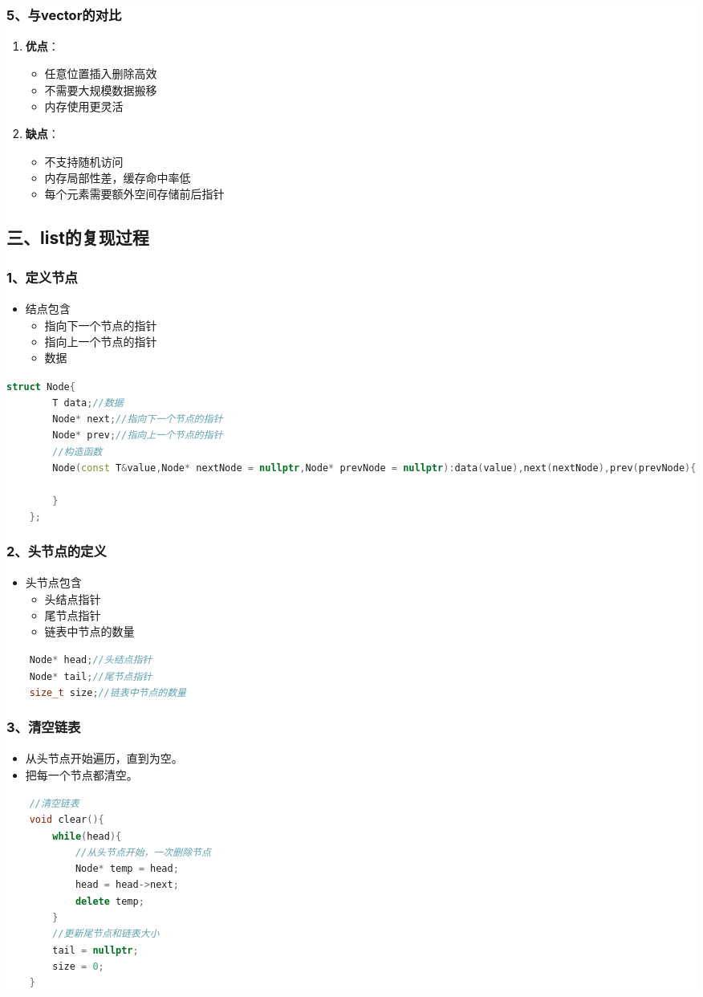 ### 5、与vector的对比

1.  **优点**：
    
    *   任意位置插入删除高效
    *   不需要大规模数据搬移
    *   内存使用更灵活
2.  **缺点**：
    
    *   不支持随机访问
    *   内存局部性差，缓存命中率低
    *   每个元素需要额外空间存储前后指针

三、list的复现过程
-----------

### 1、定义节点

*   结点包含
    *   指向下一个节点的指针
    *   指向上一个节点的指针
    *   数据

```cpp
struct Node{
        T data;//数据
        Node* next;//指向下一个节点的指针
        Node* prev;//指向上一个节点的指针
        //构造函数
        Node(const T&value,Node* nextNode = nullptr,Node* prevNode = nullptr):data(value),next(nextNode),prev(prevNode){

        }
    };
```

### 2、头节点的定义

*   头节点包含
    *   头结点指针
    *   尾节点指针
    *   链表中节点的数量

```cpp
    Node* head;//头结点指针
    Node* tail;//尾节点指针
    size_t size;//链表中节点的数量
```

### 3、清空链表

*   从头节点开始遍历，直到为空。
*   把每一个节点都清空。

```cpp
    //清空链表
    void clear(){
        while(head){
            //从头节点开始，一次删除节点
            Node* temp = head;
            head = head->next;
            delete temp;
        }
        //更新尾节点和链表大小
        tail = nullptr;
        size = 0;
    }
```